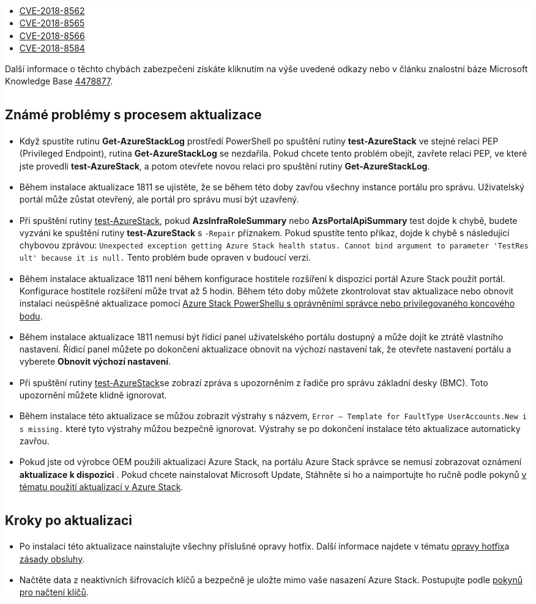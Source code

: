 - [CVE-2018-8562](https://portal.msrc.microsoft.com/en-US/security-guidance/advisory/CVE-2018-8562)
- [CVE-2018-8565](https://portal.msrc.microsoft.com/en-US/security-guidance/advisory/CVE-2018-8565)
- [CVE-2018-8566](https://portal.msrc.microsoft.com/en-US/security-guidance/advisory/CVE-2018-8566)
- [CVE-2018-8584](https://portal.msrc.microsoft.com/en-US/security-guidance/advisory/CVE-2018-8584)

Další informace o těchto chybách zabezpečení získáte kliknutím na výše uvedené odkazy nebo v článku znalostní báze Microsoft Knowledge Base [4478877](https://support.microsoft.com/help/4478877).

## <a name="known-issues-with-the-update-process"></a>Známé problémy s procesem aktualizace

- Když spustíte rutinu **Get-AzureStackLog** prostředí PowerShell po spuštění rutiny **test-AzureStack** ve stejné relaci PEP (Privileged Endpoint), rutina **Get-AzureStackLog** se nezdařila. Pokud chcete tento problém obejít, zavřete relaci PEP, ve které jste provedli **test-AzureStack**, a potom otevřete novou relaci pro spuštění rutiny **Get-AzureStackLog**.

- Během instalace aktualizace 1811 se ujistěte, že se během této doby zavřou všechny instance portálu pro správu. Uživatelský portál může zůstat otevřený, ale portál pro správu musí být uzavřený.

- Při spuštění rutiny [test-AzureStack](../azure-stack-diagnostic-test.md), pokud **AzsInfraRoleSummary** nebo **AzsPortalApiSummary** test dojde k chybě, budete vyzváni ke spuštění rutiny **test-AzureStack** s `-Repair` příznakem.  Pokud spustíte tento příkaz, dojde k chybě s následující chybovou zprávou:  `Unexpected exception getting Azure Stack health status. Cannot bind argument to parameter 'TestResult' because it is null.`  Tento problém bude opraven v budoucí verzi.

- Během instalace aktualizace 1811 není během konfigurace hostitele rozšíření k dispozici portál Azure Stack použít portál. Konfigurace hostitele rozšíření může trvat až 5 hodin. Během této doby můžete zkontrolovat stav aktualizace nebo obnovit instalaci neúspěšné aktualizace pomocí [Azure Stack PowerShellu s oprávněními správce nebo privilegovaného koncového bodu](../azure-stack-monitor-update.md). 

- Během instalace aktualizace 1811 nemusí být řídicí panel uživatelského portálu dostupný a může dojít ke ztrátě vlastního nastavení. Řídicí panel můžete po dokončení aktualizace obnovit na výchozí nastavení tak, že otevřete nastavení portálu a vyberete **Obnovit výchozí nastavení**.

- Při spuštění rutiny [test-AzureStack](../azure-stack-diagnostic-test.md)se zobrazí zpráva s upozorněním z řadiče pro správu základní desky (BMC). Toto upozornění můžete klidně ignorovat.

-  Během instalace této aktualizace se můžou zobrazit výstrahy s názvem, `Error – Template for FaultType UserAccounts.New is missing.`  které tyto výstrahy můžou bezpečně ignorovat. Výstrahy se po dokončení instalace této aktualizace automaticky zavřou.

-  Pokud jste od výrobce OEM použili aktualizaci Azure Stack, na portálu Azure Stack správce se nemusí zobrazovat oznámení **aktualizace k dispozici** . Pokud chcete nainstalovat Microsoft Update, Stáhněte si ho a naimportujte ho ručně podle pokynů [v tématu použití aktualizací v Azure Stack](../azure-stack-apply-updates.md).

## <a name="post-update-steps"></a>Kroky po aktualizaci

- Po instalaci této aktualizace nainstalujte všechny příslušné opravy hotfix. Další informace najdete v tématu [opravy hotfix](#hotfixes)a [zásady obsluhy](../azure-stack-servicing-policy.md).  

- Načtěte data z neaktivních šifrovacích klíčů a bezpečně je uložte mimo vaše nasazení Azure Stack. Postupujte podle [pokynů pro načtení klíčů](../azure-stack-security-bitlocker.md).
